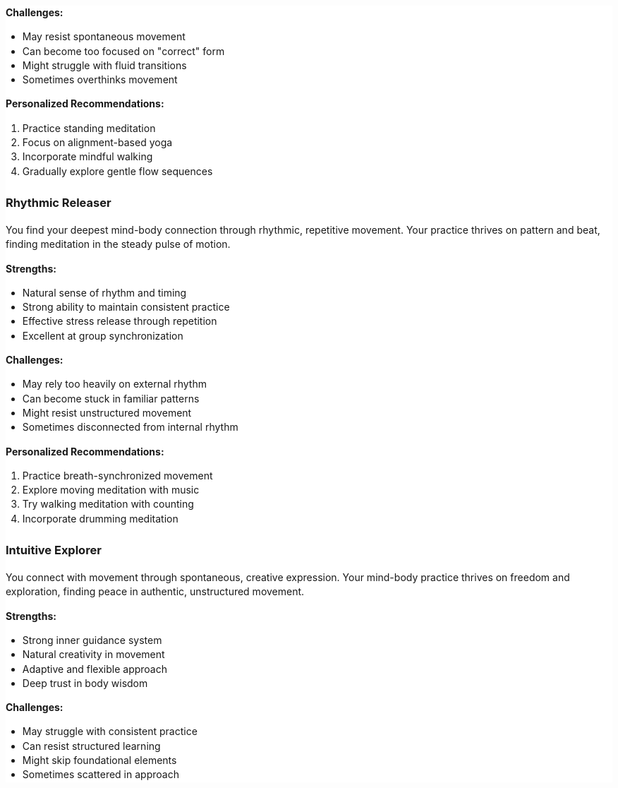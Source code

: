 **Challenges:**

- May resist spontaneous movement
- Can become too focused on "correct" form
- Might struggle with fluid transitions
- Sometimes overthinks movement

**Personalized Recommendations:**

1. Practice standing meditation
2. Focus on alignment-based yoga
3. Incorporate mindful walking
4. Gradually explore gentle flow sequences

### Rhythmic Releaser

You find your deepest mind-body connection through rhythmic, repetitive movement. Your practice thrives on pattern and beat, finding meditation in the steady pulse of motion.

**Strengths:**

- Natural sense of rhythm and timing
- Strong ability to maintain consistent practice
- Effective stress release through repetition
- Excellent at group synchronization

**Challenges:**

- May rely too heavily on external rhythm
- Can become stuck in familiar patterns
- Might resist unstructured movement
- Sometimes disconnected from internal rhythm

**Personalized Recommendations:**

1. Practice breath-synchronized movement
2. Explore moving meditation with music
3. Try walking meditation with counting
4. Incorporate drumming meditation

### Intuitive Explorer

You connect with movement through spontaneous, creative expression. Your mind-body practice thrives on freedom and exploration, finding peace in authentic, unstructured movement.

**Strengths:**

- Strong inner guidance system
- Natural creativity in movement
- Adaptive and flexible approach
- Deep trust in body wisdom

**Challenges:**

- May struggle with consistent practice
- Can resist structured learning
- Might skip foundational elements
- Sometimes scattered in approach
